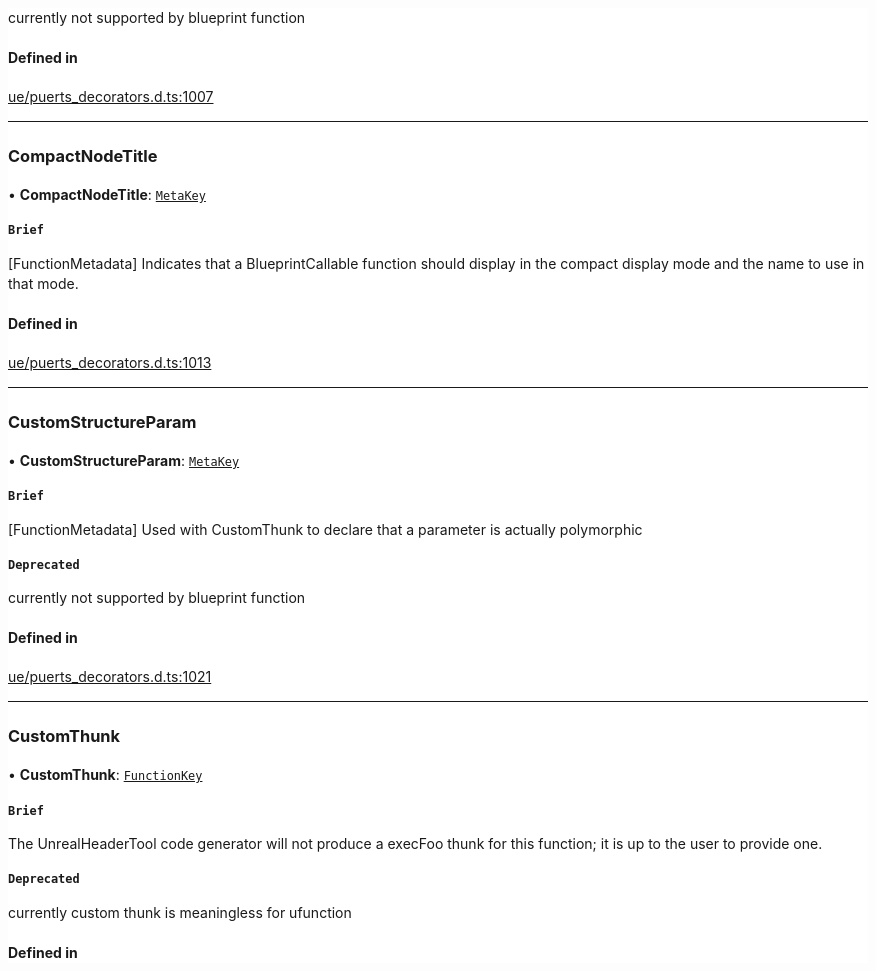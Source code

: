 currently not supported by blueprint function

#### Defined in

[ue/puerts_decorators.d.ts:1007](https://github.com/YugMetaverse/yug_typings/blob/b7d9b19/ue/puerts_decorators.d.ts#L1007)

___

### CompactNodeTitle

• **CompactNodeTitle**: [`MetaKey`](ue_puerts_decorators.ufunction.md#metakey)

**`Brief`**

[FunctionMetadata] Indicates that a BlueprintCallable function should display in the compact display mode and the name to use in that mode.

#### Defined in

[ue/puerts_decorators.d.ts:1013](https://github.com/YugMetaverse/yug_typings/blob/b7d9b19/ue/puerts_decorators.d.ts#L1013)

___

### CustomStructureParam

• **CustomStructureParam**: [`MetaKey`](ue_puerts_decorators.ufunction.md#metakey)

**`Brief`**

[FunctionMetadata] Used with CustomThunk to declare that a parameter is actually polymorphic

**`Deprecated`**

currently not supported by blueprint function

#### Defined in

[ue/puerts_decorators.d.ts:1021](https://github.com/YugMetaverse/yug_typings/blob/b7d9b19/ue/puerts_decorators.d.ts#L1021)

___

### CustomThunk

• **CustomThunk**: [`FunctionKey`](ue_puerts_decorators.ufunction.md#functionkey)

**`Brief`**

The UnrealHeaderTool code generator will not produce a execFoo thunk for this function; it is up to the user to provide one.

**`Deprecated`**

currently custom thunk is meaningless for ufunction

#### Defined in
